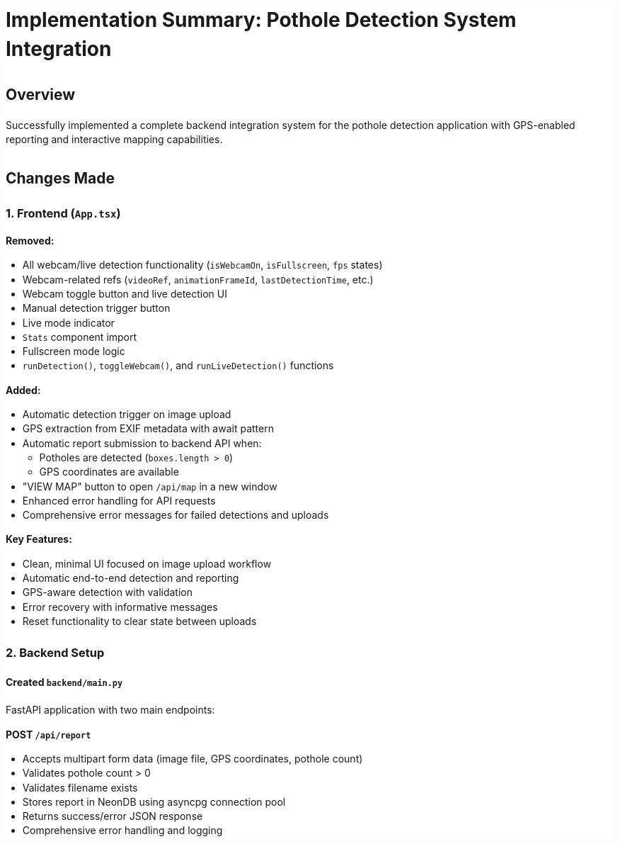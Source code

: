# Implementation Summary: Pothole Detection System Integration

## Overview
Successfully implemented a complete backend integration system for the pothole detection application with GPS-enabled reporting and interactive mapping capabilities.

## Changes Made

### 1. Frontend (`App.tsx`)

**Removed:**
- All webcam/live detection functionality (`isWebcamOn`, `isFullscreen`, `fps` states)
- Webcam-related refs (`videoRef`, `animationFrameId`, `lastDetectionTime`, etc.)
- Webcam toggle button and live detection UI
- Manual detection trigger button
- Live mode indicator
- `Stats` component import
- Fullscreen mode logic
- `runDetection()`, `toggleWebcam()`, and `runLiveDetection()` functions

**Added:**
- Automatic detection trigger on image upload
- GPS extraction from EXIF metadata with await pattern
- Automatic report submission to backend API when:
  - Potholes are detected (`boxes.length > 0`)
  - GPS coordinates are available
- "VIEW MAP" button to open `/api/map` in a new window
- Enhanced error handling for API requests
- Comprehensive error messages for failed detections and uploads

**Key Features:**
- Clean, minimal UI focused on image upload workflow
- Automatic end-to-end detection and reporting
- GPS-aware detection with validation
- Error recovery with informative messages
- Reset functionality to clear state between uploads

### 2. Backend Setup

#### Created `backend/main.py`
FastAPI application with two main endpoints:

**POST `/api/report`**
- Accepts multipart form data (image file, GPS coordinates, pothole count)
- Validates pothole count > 0
- Validates filename exists
- Stores report in NeonDB using asyncpg connection pool
- Returns success/error JSON response
- Comprehensive error handling and logging
